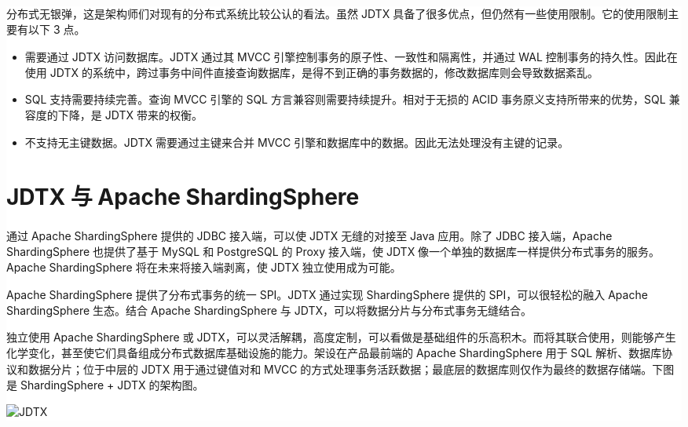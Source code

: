 分布式无银弹，这是架构师们对现有的分布式系统比较公认的看法。虽然 JDTX 具备了很多优点，但仍然有一些使用限制。它的使用限制主要有以下 3 点。

- 需要通过 JDTX 访问数据库。JDTX 通过其 MVCC 引擎控制事务的原子性、一致性和隔离性，并通过 WAL 控制事务的持久性。因此在使用 JDTX 的系统中，跨过事务中间件直接查询数据库，是得不到正确的事务数据的，修改数据库则会导致数据紊乱。

- SQL 支持需要持续完善。查询 MVCC 引擎的 SQL 方言兼容则需要持续提升。相对于无损的 ACID 事务原义支持所带来的优势，SQL 兼容度的下降，是 JDTX 带来的权衡。

- 不支持无主键数据。JDTX 需要通过主键来合并 MVCC 引擎和数据库中的数据。因此无法处理没有主键的记录。

# JDTX 与 Apache ShardingSphere

通过 Apache ShardingSphere 提供的 JDBC 接入端，可以使 JDTX 无缝的对接至 Java 应用。除了 JDBC 接入端，Apache ShardingSphere 也提供了基于 MySQL 和 PostgreSQL 的 Proxy 接入端，使 JDTX 像一个单独的数据库一样提供分布式事务的服务。Apache ShardingSphere 将在未来将接入端剥离，使 JDTX 独立使用成为可能。

Apache ShardingSphere 提供了分布式事务的统一 SPI。JDTX 通过实现 ShardingSphere 提供的 SPI，可以很轻松的融入 Apache ShardingSphere 生态。结合 Apache ShardingSphere 与 JDTX，可以将数据分片与分布式事务无缝结合。

独立使用 Apache ShardingSphere 或 JDTX，可以灵活解耦，高度定制，可以看做是基础组件的乐高积木。而将其联合使用，则能够产生化学变化，甚至使它们具备组成分布式数据库基础设施的能力。架设在产品最前端的 Apache ShardingSphere 用于 SQL 解析、数据库协议和数据分片；位于中层的 JDTX 用于通过键值对和 MVCC 的方式处理事务活跃数据；最底层的数据库则仅作为最终的数据存储端。下图是 ShardingSphere + JDTX 的架构图。

![JDTX](https://s2.ax1x.com/2019/10/26/K0vEuj.png)

